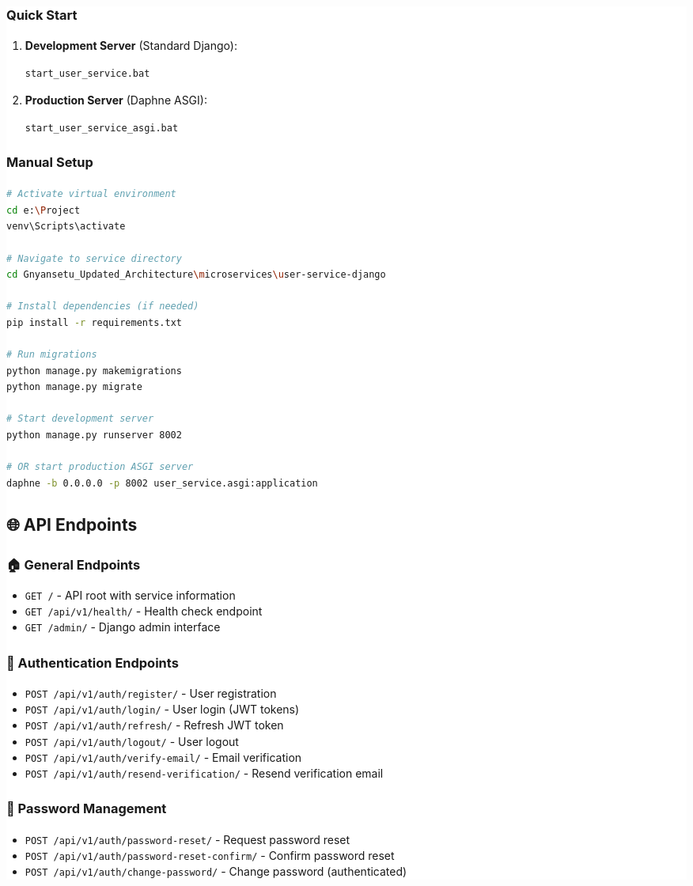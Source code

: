### Quick Start

1. **Development Server** (Standard Django):
   ```bash
   start_user_service.bat
   ```

2. **Production Server** (Daphne ASGI):
   ```bash
   start_user_service_asgi.bat
   ```

### Manual Setup
```bash
# Activate virtual environment
cd e:\Project
venv\Scripts\activate

# Navigate to service directory
cd Gnyansetu_Updated_Architecture\microservices\user-service-django

# Install dependencies (if needed)
pip install -r requirements.txt

# Run migrations
python manage.py makemigrations
python manage.py migrate

# Start development server
python manage.py runserver 8002

# OR start production ASGI server
daphne -b 0.0.0.0 -p 8002 user_service.asgi:application
```

## 🌐 API Endpoints

### 🏠 General Endpoints
- `GET /` - API root with service information
- `GET /api/v1/health/` - Health check endpoint
- `GET /admin/` - Django admin interface

### 🔑 Authentication Endpoints
- `POST /api/v1/auth/register/` - User registration
- `POST /api/v1/auth/login/` - User login (JWT tokens)
- `POST /api/v1/auth/refresh/` - Refresh JWT token
- `POST /api/v1/auth/logout/` - User logout
- `POST /api/v1/auth/verify-email/` - Email verification
- `POST /api/v1/auth/resend-verification/` - Resend verification email

### 🔄 Password Management
- `POST /api/v1/auth/password-reset/` - Request password reset
- `POST /api/v1/auth/password-reset-confirm/` - Confirm password reset
- `POST /api/v1/auth/change-password/` - Change password (authenticated)
